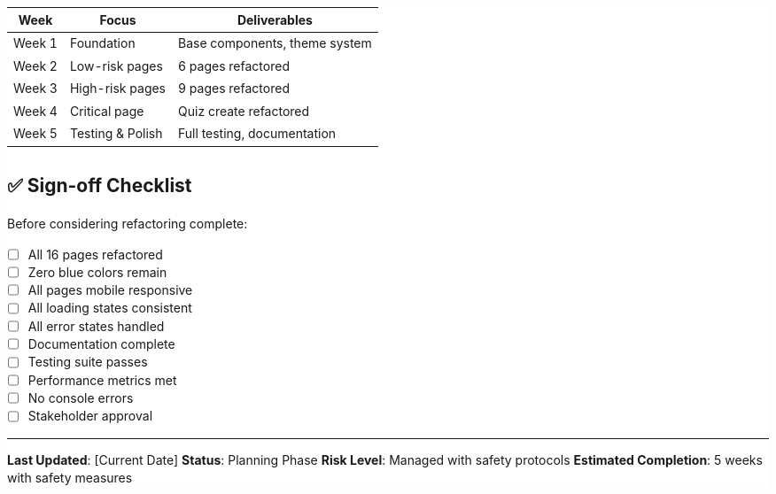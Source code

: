 | Week | Focus | Deliverables |
|------|-------|--------------|
| Week 1 | Foundation | Base components, theme system |
| Week 2 | Low-risk pages | 6 pages refactored |
| Week 3 | High-risk pages | 9 pages refactored |
| Week 4 | Critical page | Quiz create refactored |
| Week 5 | Testing & Polish | Full testing, documentation |

## ✅ Sign-off Checklist

Before considering refactoring complete:
- [ ] All 16 pages refactored
- [ ] Zero blue colors remain
- [ ] All pages mobile responsive
- [ ] All loading states consistent
- [ ] All error states handled
- [ ] Documentation complete
- [ ] Testing suite passes
- [ ] Performance metrics met
- [ ] No console errors
- [ ] Stakeholder approval

---

**Last Updated**: [Current Date]
**Status**: Planning Phase
**Risk Level**: Managed with safety protocols
**Estimated Completion**: 5 weeks with safety measures